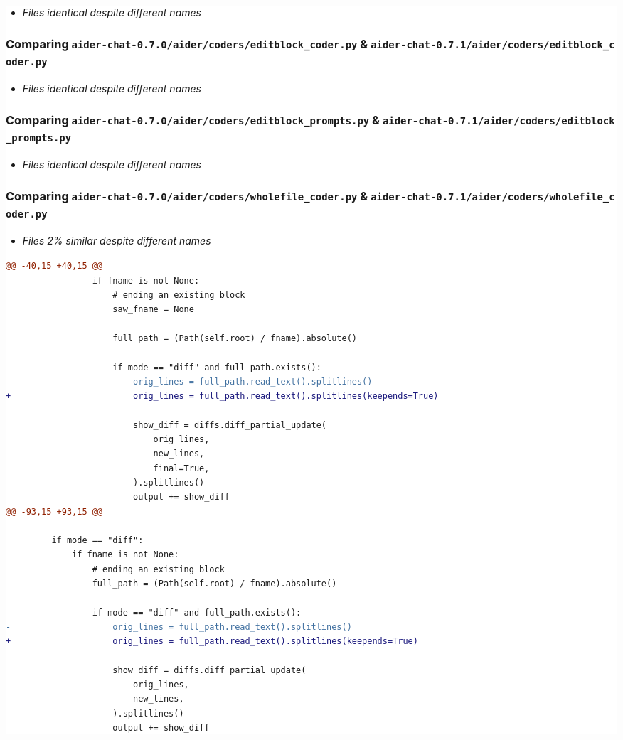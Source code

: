  * *Files identical despite different names*

### Comparing `aider-chat-0.7.0/aider/coders/editblock_coder.py` & `aider-chat-0.7.1/aider/coders/editblock_coder.py`

 * *Files identical despite different names*

### Comparing `aider-chat-0.7.0/aider/coders/editblock_prompts.py` & `aider-chat-0.7.1/aider/coders/editblock_prompts.py`

 * *Files identical despite different names*

### Comparing `aider-chat-0.7.0/aider/coders/wholefile_coder.py` & `aider-chat-0.7.1/aider/coders/wholefile_coder.py`

 * *Files 2% similar despite different names*

```diff
@@ -40,15 +40,15 @@
                 if fname is not None:
                     # ending an existing block
                     saw_fname = None
 
                     full_path = (Path(self.root) / fname).absolute()
 
                     if mode == "diff" and full_path.exists():
-                        orig_lines = full_path.read_text().splitlines()
+                        orig_lines = full_path.read_text().splitlines(keepends=True)
 
                         show_diff = diffs.diff_partial_update(
                             orig_lines,
                             new_lines,
                             final=True,
                         ).splitlines()
                         output += show_diff
@@ -93,15 +93,15 @@
 
         if mode == "diff":
             if fname is not None:
                 # ending an existing block
                 full_path = (Path(self.root) / fname).absolute()
 
                 if mode == "diff" and full_path.exists():
-                    orig_lines = full_path.read_text().splitlines()
+                    orig_lines = full_path.read_text().splitlines(keepends=True)
 
                     show_diff = diffs.diff_partial_update(
                         orig_lines,
                         new_lines,
                     ).splitlines()
                     output += show_diff
```
